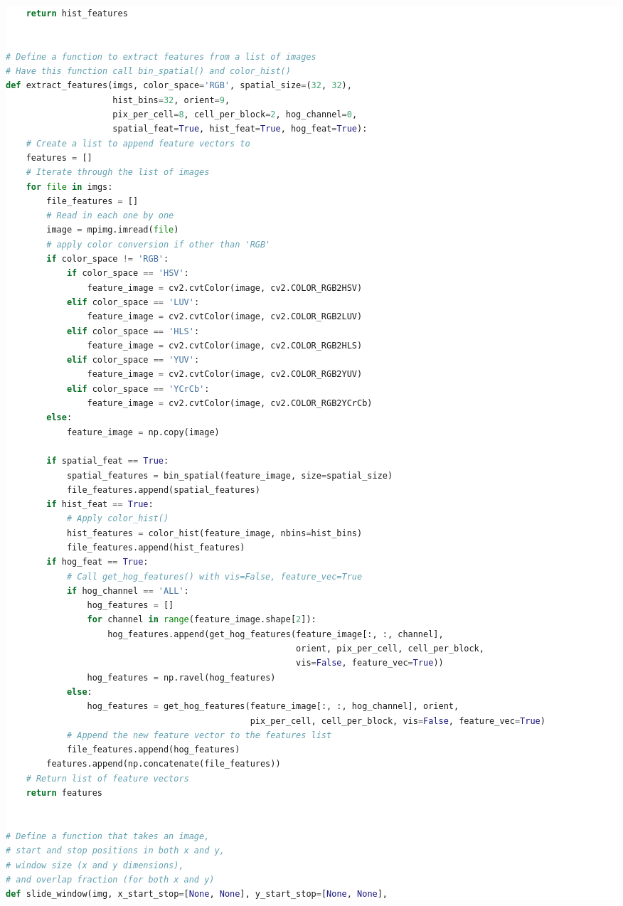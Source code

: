 ```python
    return hist_features


# Define a function to extract features from a list of images
# Have this function call bin_spatial() and color_hist()
def extract_features(imgs, color_space='RGB', spatial_size=(32, 32),
                     hist_bins=32, orient=9,
                     pix_per_cell=8, cell_per_block=2, hog_channel=0,
                     spatial_feat=True, hist_feat=True, hog_feat=True):
    # Create a list to append feature vectors to
    features = []
    # Iterate through the list of images
    for file in imgs:
        file_features = []
        # Read in each one by one
        image = mpimg.imread(file)
        # apply color conversion if other than 'RGB'
        if color_space != 'RGB':
            if color_space == 'HSV':
                feature_image = cv2.cvtColor(image, cv2.COLOR_RGB2HSV)
            elif color_space == 'LUV':
                feature_image = cv2.cvtColor(image, cv2.COLOR_RGB2LUV)
            elif color_space == 'HLS':
                feature_image = cv2.cvtColor(image, cv2.COLOR_RGB2HLS)
            elif color_space == 'YUV':
                feature_image = cv2.cvtColor(image, cv2.COLOR_RGB2YUV)
            elif color_space == 'YCrCb':
                feature_image = cv2.cvtColor(image, cv2.COLOR_RGB2YCrCb)
        else:
            feature_image = np.copy(image)

        if spatial_feat == True:
            spatial_features = bin_spatial(feature_image, size=spatial_size)
            file_features.append(spatial_features)
        if hist_feat == True:
            # Apply color_hist()
            hist_features = color_hist(feature_image, nbins=hist_bins)
            file_features.append(hist_features)
        if hog_feat == True:
            # Call get_hog_features() with vis=False, feature_vec=True
            if hog_channel == 'ALL':
                hog_features = []
                for channel in range(feature_image.shape[2]):
                    hog_features.append(get_hog_features(feature_image[:, :, channel],
                                                         orient, pix_per_cell, cell_per_block,
                                                         vis=False, feature_vec=True))
                hog_features = np.ravel(hog_features)
            else:
                hog_features = get_hog_features(feature_image[:, :, hog_channel], orient,
                                                pix_per_cell, cell_per_block, vis=False, feature_vec=True)
            # Append the new feature vector to the features list
            file_features.append(hog_features)
        features.append(np.concatenate(file_features))
    # Return list of feature vectors
    return features


# Define a function that takes an image,
# start and stop positions in both x and y,
# window size (x and y dimensions),
# and overlap fraction (for both x and y)
def slide_window(img, x_start_stop=[None, None], y_start_stop=[None, None],
```